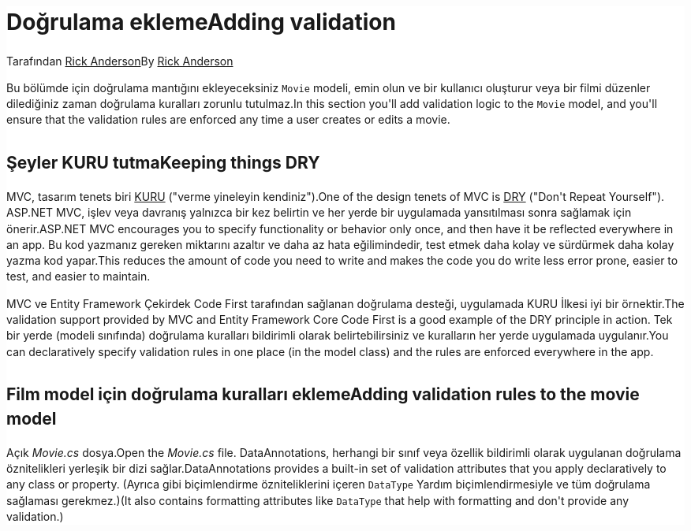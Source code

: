 # <a name="adding-validation"></a><span data-ttu-id="03e8b-101">Doğrulama ekleme</span><span class="sxs-lookup"><span data-stu-id="03e8b-101">Adding validation</span></span>

<span data-ttu-id="03e8b-102">Tarafından [Rick Anderson](https://twitter.com/RickAndMSFT)</span><span class="sxs-lookup"><span data-stu-id="03e8b-102">By [Rick Anderson](https://twitter.com/RickAndMSFT)</span></span>

<span data-ttu-id="03e8b-103">Bu bölümde için doğrulama mantığını ekleyeceksiniz `Movie` modeli, emin olun ve bir kullanıcı oluşturur veya bir filmi düzenler dilediğiniz zaman doğrulama kuralları zorunlu tutulmaz.</span><span class="sxs-lookup"><span data-stu-id="03e8b-103">In this section you'll add validation logic to the `Movie` model, and you'll ensure that the validation rules are enforced any time a user creates or edits a movie.</span></span>

## <a name="keeping-things-dry"></a><span data-ttu-id="03e8b-104">Şeyler KURU tutma</span><span class="sxs-lookup"><span data-stu-id="03e8b-104">Keeping things DRY</span></span>

<span data-ttu-id="03e8b-105">MVC, tasarım tenets biri [KURU](https://wikipedia.org/wiki/Don%27t_repeat_yourself) ("verme yineleyin kendiniz").</span><span class="sxs-lookup"><span data-stu-id="03e8b-105">One of the design tenets of MVC is [DRY](https://wikipedia.org/wiki/Don%27t_repeat_yourself) ("Don't Repeat Yourself").</span></span> <span data-ttu-id="03e8b-106">ASP.NET MVC, işlev veya davranış yalnızca bir kez belirtin ve her yerde bir uygulamada yansıtılması sonra sağlamak için önerir.</span><span class="sxs-lookup"><span data-stu-id="03e8b-106">ASP.NET MVC encourages you to specify functionality or behavior only once, and then have it be reflected everywhere in an app.</span></span> <span data-ttu-id="03e8b-107">Bu kod yazmanız gereken miktarını azaltır ve daha az hata eğilimindedir, test etmek daha kolay ve sürdürmek daha kolay yazma kod yapar.</span><span class="sxs-lookup"><span data-stu-id="03e8b-107">This reduces the amount of code you need to write and makes the code you do write less error prone, easier to test, and easier to maintain.</span></span>

<span data-ttu-id="03e8b-108">MVC ve Entity Framework Çekirdek Code First tarafından sağlanan doğrulama desteği, uygulamada KURU İlkesi iyi bir örnektir.</span><span class="sxs-lookup"><span data-stu-id="03e8b-108">The validation support provided by MVC and Entity Framework Core Code First is a good example of the DRY principle in action.</span></span> <span data-ttu-id="03e8b-109">Tek bir yerde (modeli sınıfında) doğrulama kuralları bildirimli olarak belirtebilirsiniz ve kuralların her yerde uygulamada uygulanır.</span><span class="sxs-lookup"><span data-stu-id="03e8b-109">You can declaratively specify validation rules in one place (in the model class) and the rules are enforced everywhere in the app.</span></span>

## <a name="adding-validation-rules-to-the-movie-model"></a><span data-ttu-id="03e8b-110">Film model için doğrulama kuralları ekleme</span><span class="sxs-lookup"><span data-stu-id="03e8b-110">Adding validation rules to the movie model</span></span>

<span data-ttu-id="03e8b-111">Açık *Movie.cs* dosya.</span><span class="sxs-lookup"><span data-stu-id="03e8b-111">Open the *Movie.cs* file.</span></span> <span data-ttu-id="03e8b-112">DataAnnotations, herhangi bir sınıf veya özellik bildirimli olarak uygulanan doğrulama öznitelikleri yerleşik bir dizi sağlar.</span><span class="sxs-lookup"><span data-stu-id="03e8b-112">DataAnnotations provides a built-in set of validation attributes that you apply declaratively to any class or property.</span></span> <span data-ttu-id="03e8b-113">(Ayrıca gibi biçimlendirme özniteliklerini içeren `DataType` Yardım biçimlendirmesiyle ve tüm doğrulama sağlaması gerekmez.)</span><span class="sxs-lookup"><span data-stu-id="03e8b-113">(It also contains formatting attributes like `DataType` that help with formatting and don't provide any validation.)</span></span>
